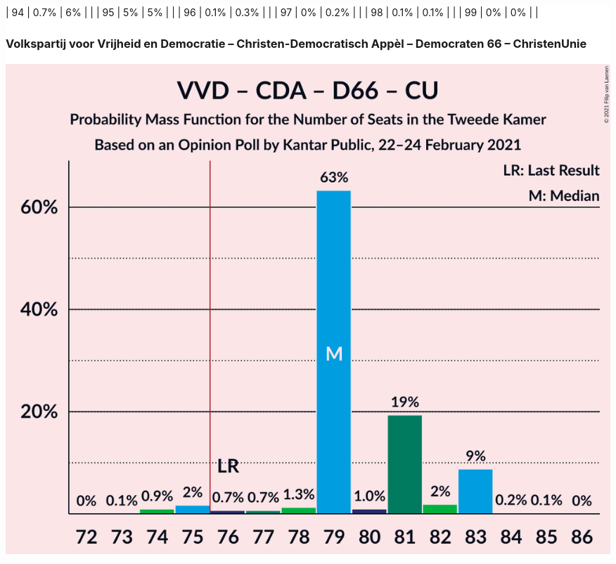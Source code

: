 | 94 | 0.7% | 6% |  |
| 95 | 5% | 5% |  |
| 96 | 0.1% | 0.3% |  |
| 97 | 0% | 0.2% |  |
| 98 | 0.1% | 0.1% |  |
| 99 | 0% | 0% |  |

### Volkspartij voor Vrijheid en Democratie – Christen-Democratisch Appèl – Democraten 66 – ChristenUnie

![Graph with seats probability mass function not yet produced](2021-02-24-KantarPublic-coalitions-seats-pmf-vvd–cda–d66–cu.png "Seats Probability Mass Function")
